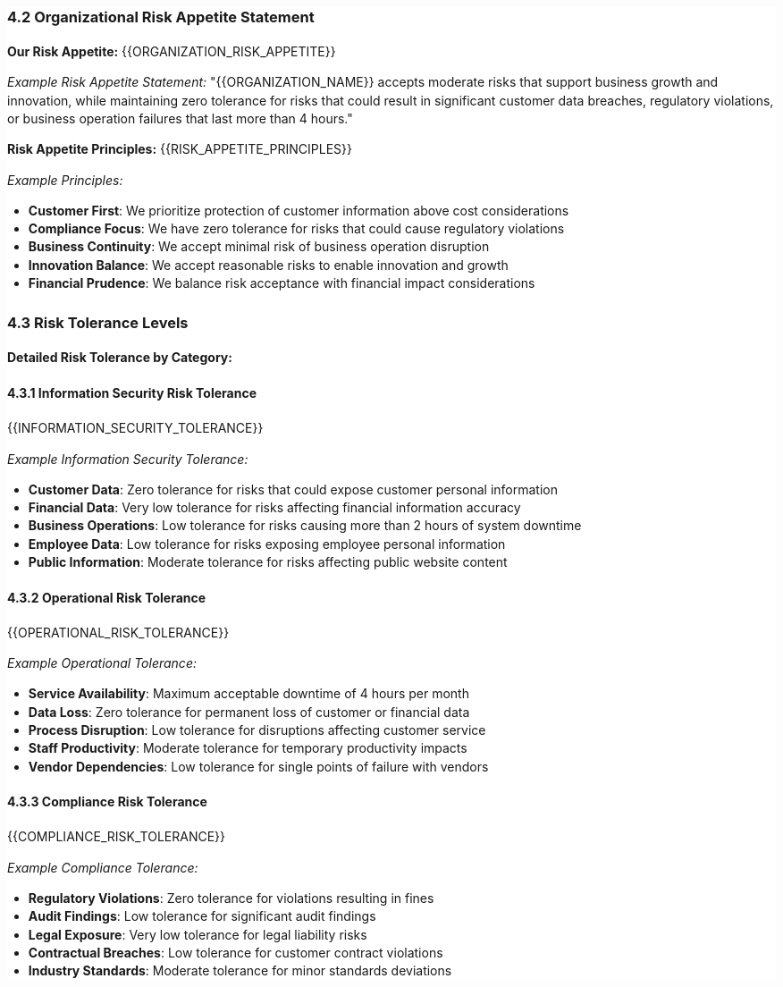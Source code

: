 ### 4.2 Organizational Risk Appetite Statement

**Our Risk Appetite:**
{{ORGANIZATION_RISK_APPETITE}}

*Example Risk Appetite Statement:*
"{{ORGANIZATION_NAME}} accepts moderate risks that support business growth and innovation, while maintaining zero tolerance for risks that could result in significant customer data breaches, regulatory violations, or business operation failures that last more than 4 hours."

**Risk Appetite Principles:**
{{RISK_APPETITE_PRINCIPLES}}

*Example Principles:*
- **Customer First**: We prioritize protection of customer information above cost considerations
- **Compliance Focus**: We have zero tolerance for risks that could cause regulatory violations
- **Business Continuity**: We accept minimal risk of business operation disruption
- **Innovation Balance**: We accept reasonable risks to enable innovation and growth
- **Financial Prudence**: We balance risk acceptance with financial impact considerations

### 4.3 Risk Tolerance Levels

**Detailed Risk Tolerance by Category:**

#### 4.3.1 Information Security Risk Tolerance
{{INFORMATION_SECURITY_TOLERANCE}}

*Example Information Security Tolerance:*
- **Customer Data**: Zero tolerance for risks that could expose customer personal information
- **Financial Data**: Very low tolerance for risks affecting financial information accuracy
- **Business Operations**: Low tolerance for risks causing more than 2 hours of system downtime
- **Employee Data**: Low tolerance for risks exposing employee personal information
- **Public Information**: Moderate tolerance for risks affecting public website content

#### 4.3.2 Operational Risk Tolerance
{{OPERATIONAL_RISK_TOLERANCE}}

*Example Operational Tolerance:*
- **Service Availability**: Maximum acceptable downtime of 4 hours per month
- **Data Loss**: Zero tolerance for permanent loss of customer or financial data
- **Process Disruption**: Low tolerance for disruptions affecting customer service
- **Staff Productivity**: Moderate tolerance for temporary productivity impacts
- **Vendor Dependencies**: Low tolerance for single points of failure with vendors

#### 4.3.3 Compliance Risk Tolerance
{{COMPLIANCE_RISK_TOLERANCE}}

*Example Compliance Tolerance:*
- **Regulatory Violations**: Zero tolerance for violations resulting in fines
- **Audit Findings**: Low tolerance for significant audit findings
- **Legal Exposure**: Very low tolerance for legal liability risks
- **Contractual Breaches**: Low tolerance for customer contract violations
- **Industry Standards**: Moderate tolerance for minor standards deviations
